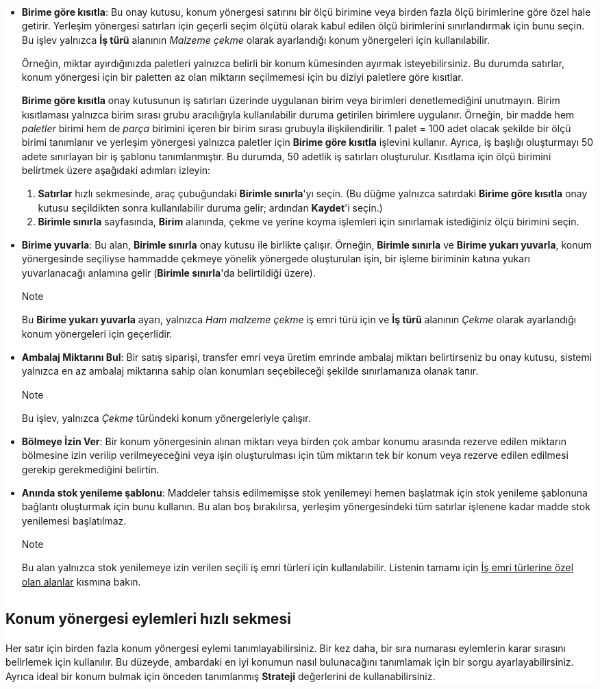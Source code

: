 - **Birime göre kısıtla**: Bu onay kutusu, konum yönergesi satırını bir ölçü birimine veya birden fazla ölçü birimlerine göre özel hale getirir. Yerleşim yönergesi satırları için geçerli seçim ölçütü olarak kabul edilen ölçü birimlerini sınırlandırmak için bunu seçin. Bu işlev yalnızca **İş türü** alanının *Malzeme çekme* olarak ayarlandığı konum yönergeleri için kullanılabilir.

    Örneğin, miktar ayırdığınızda paletleri yalnızca belirli bir konum kümesinden ayırmak isteyebilirsiniz. Bu durumda satırlar, konum yönergesi için bir paletten az olan miktarın seçilmemesi için bu diziyi paletlere göre kısıtlar.

    **Birime göre kısıtla** onay kutusunun iş satırları üzerinde uygulanan birim veya birimleri denetlemediğini unutmayın. Birim kısıtlaması yalnızca birim sırası grubu aracılığıyla kullanılabilir duruma getirilen birimlere uygulanır. Örneğin, bir madde hem *paletler* birimi hem de *parça* birimini içeren bir birim sırası grubuyla ilişkilendirilir. 1 palet = 100 adet olacak şekilde bir ölçü birimi tanımlanır ve yerleşim yönergesi yalnızca paletler için **Birime göre kısıtla** işlevini kullanır. Ayrıca, iş başlığı oluşturmayı 50 adete sınırlayan bir iş şablonu tanımlanmıştır. Bu durumda, 50 adetlik iş satırları oluşturulur. Kısıtlama için ölçü birimini belirtmek üzere aşağıdaki adımları izleyin:

    1. **Satırlar** hızlı sekmesinde, araç çubuğundaki **Birimle sınırla**'yı seçin. (Bu düğme yalnızca satırdaki **Birime göre kısıtla** onay kutusu seçildikten sonra kullanılabilir duruma gelir; ardından **Kaydet**'i seçin.)
    1. **Birimle sınırla** sayfasında, **Birim** alanında, çekme ve yerine koyma işlemleri için sınırlamak istediğiniz ölçü birimini seçin.

- **Birime yuvarla**: Bu alan, **Birimle sınırla** onay kutusu ile birlikte çalışır. Örneğin, **Birimle sınırla** ve **Birime yukarı yuvarla**, konum yönergesinde seçiliyse hammadde çekmeye yönelik yönergede oluşturulan işin, bir işleme biriminin katına yukarı yuvarlanacağı anlamına gelir (**Birimle sınırla**'da belirtildiği üzere).

    > [!NOTE]
    > Bu **Birime yukarı yuvarla** ayarı, yalnızca *Ham malzeme çekme* iş emri türü için ve **İş türü** alanının *Çekme* olarak ayarlandığı konum yönergeleri için geçerlidir.

- **Ambalaj Miktarını Bul**: Bir satış siparişi, transfer emri veya üretim emrinde ambalaj miktarı belirtirseniz bu onay kutusu, sistemi yalnızca en az ambalaj miktarına sahip olan konumları seçebileceği şekilde sınırlamanıza olanak tanır.

    > [!NOTE]
    > Bu işlev, yalnızca *Çekme* türündeki konum yönergeleriyle çalışır.

- **Bölmeye İzin Ver**: Bir konum yönergesinin alınan miktarı veya birden çok ambar konumu arasında rezerve edilen miktarın bölmesine izin verilip verilmeyeceğini veya işin oluşturulması için tüm miktarın tek bir konum veya rezerve edilen edilmesi gerekip gerekmediğini belirtin.
- **Anında stok yenileme şablonu**: Maddeler tahsis edilmemişse stok yenilemeyi hemen başlatmak için stok yenileme şablonuna bağlantı oluşturmak için bunu kullanın. Bu alan boş bırakılırsa, yerleşim yönergesindeki tüm satırlar işlenene kadar madde stok yenilemesi başlatılmaz.

    > [!NOTE]
    > Bu alan yalnızca stok yenilemeye izin verilen seçili iş emri türleri için kullanılabilir. Listenin tamamı için [İş emri türlerine özel olan alanlar](#fields-specific-types) kısmına bakın.

## <a name="location-directive-actions-fasttab"></a>Konum yönergesi eylemleri hızlı sekmesi

Her satır için birden fazla konum yönergesi eylemi tanımlayabilirsiniz. Bir kez daha, bir sıra numarası eylemlerin karar sırasını belirlemek için kullanılır. Bu düzeyde, ambardaki en iyi konumun nasıl bulunacağını tanımlamak için bir sorgu ayarlayabilirsiniz. Ayrıca ideal bir konum bulmak için önceden tanımlanmış **Strateji** değerlerini de kullanabilirsiniz.
